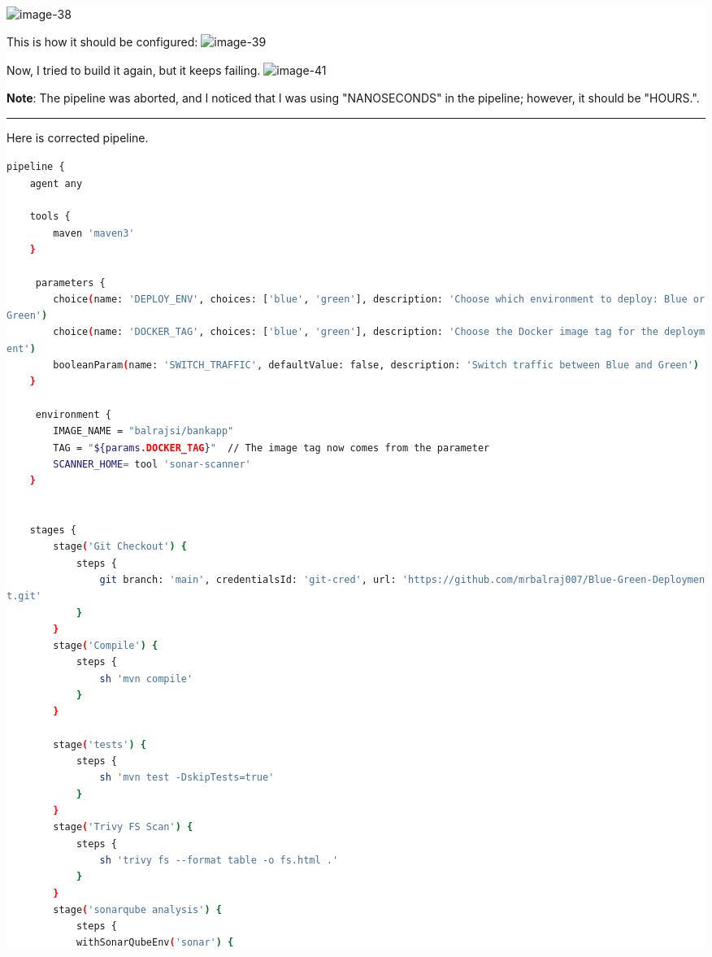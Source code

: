 ![image-38](https://github.com/user-attachments/assets/eaafabe1-09c5-4f80-afa0-bd182cd3bfa5)

This is how it should be configured:
![image-39](https://github.com/user-attachments/assets/cba6e230-ec5c-4b5a-96f1-6a94284d7315)

Now, I tried to build it again, but it keeps failing.
![image-41](https://github.com/user-attachments/assets/58887d45-820b-4036-8b32-b5d410da9e96)


**Note**: The pipeline was aborted, and I noticed that I was using "NANOSECONDS" in the pipeline; however, it should be "HOURS.".
****
Here is corrected pipeline.

```sh
pipeline {
    agent any
    
    tools {
        maven 'maven3'
    }
    
     parameters {
        choice(name: 'DEPLOY_ENV', choices: ['blue', 'green'], description: 'Choose which environment to deploy: Blue or Green')
        choice(name: 'DOCKER_TAG', choices: ['blue', 'green'], description: 'Choose the Docker image tag for the deployment')
        booleanParam(name: 'SWITCH_TRAFFIC', defaultValue: false, description: 'Switch traffic between Blue and Green')
    }
    
     environment {
        IMAGE_NAME = "balrajsi/bankapp"
        TAG = "${params.DOCKER_TAG}"  // The image tag now comes from the parameter 
        SCANNER_HOME= tool 'sonar-scanner'
    }
    
    
    stages {
        stage('Git Checkout') {
            steps {
                git branch: 'main', credentialsId: 'git-cred', url: 'https://github.com/mrbalraj007/Blue-Green-Deployment.git'
            }
        }
        stage('Compile') {
            steps {
                sh 'mvn compile'
            }
        }
        
        stage('tests') {
            steps {
                sh 'mvn test -DskipTests=true' 
            }
        }
        stage('Trivy FS Scan') {
            steps {
                sh 'trivy fs --format table -o fs.html .'
            }
        }
        stage('sonarqube analysis') {
            steps {
            withSonarQubeEnv('sonar') {
```